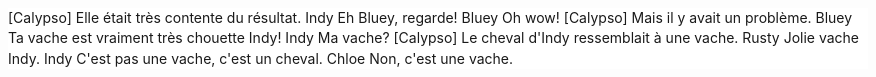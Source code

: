 <tr>
    <td>[Calypso]</td>
    <td class="fr">Elle était très contente du résultat.</td>
    <td class="jp"></td>
</tr>

<tr>
    <td>Indy</td>
    <td class="fr">Eh Bluey, regarde!</td>
    <td class="jp"></td>
</tr>

<tr>
    <td>Bluey</td>
    <td class="fr">Oh wow!</td>
    <td class="jp"></td>
</tr>

<tr>
    <td>[Calypso]</td>
    <td class="fr">Mais il y avait un problème.</td>
    <td class="jp"></td>
</tr>

<tr>
    <td>Bluey</td>
    <td class="fr">Ta vache est vraiment très chouette Indy!</td>
    <td class="jp"></td>
</tr>

<tr>
    <td>Indy</td>
    <td class="fr">Ma vache?</td>
    <td class="jp"></td>
</tr>

<tr>
    <td>[Calypso]</td>
    <td class="fr">Le cheval d'Indy ressemblait à une vache.</td>
    <td class="jp"></td>
</tr>

<tr>
    <td>Rusty</td>
    <td class="fr">Jolie vache Indy.</td>
    <td class="jp"></td>
</tr>

<tr>
    <td>Indy</td>
    <td class="fr">C'est pas une vache, c'est un cheval.</td>
    <td class="jp"></td>
</tr>

<tr>
    <td>Chloe</td>
    <td class="fr">Non, c'est une vache.</td>
    <td class="jp"></td>
</tr>
